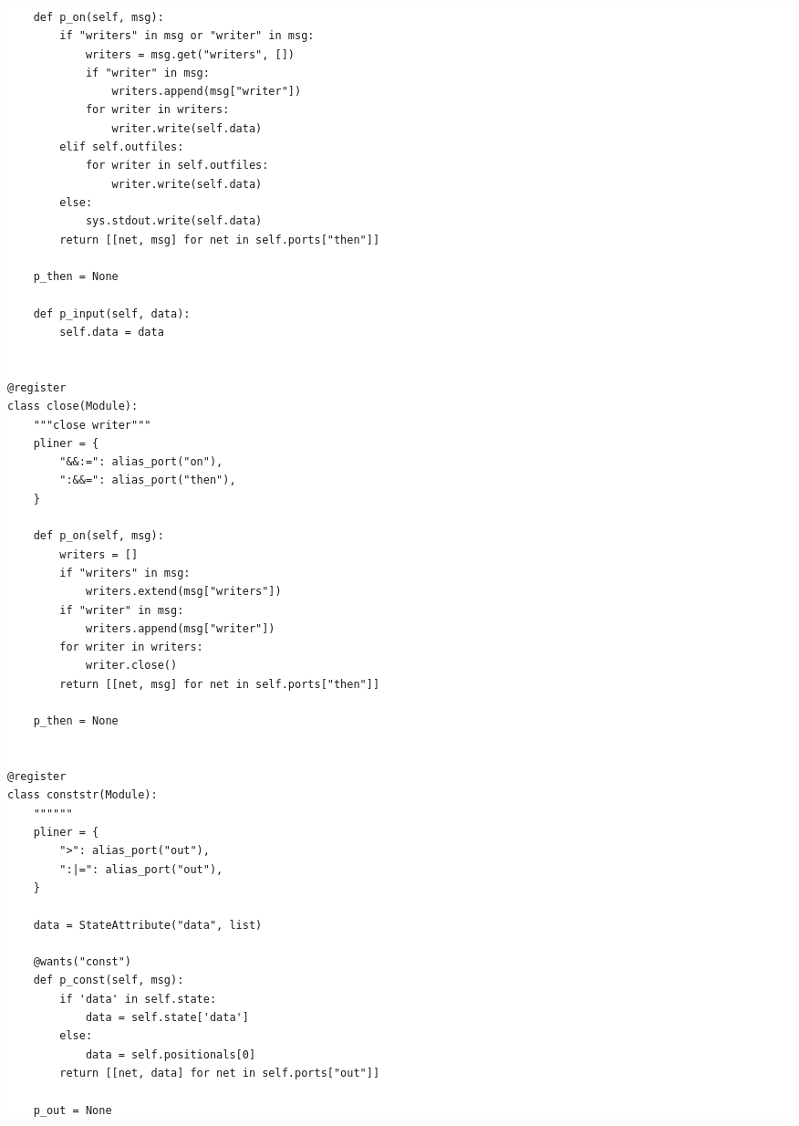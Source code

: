 ```{.python .numberLines}
    def p_on(self, msg):
        if "writers" in msg or "writer" in msg:
            writers = msg.get("writers", [])
            if "writer" in msg:
                writers.append(msg["writer"])
            for writer in writers:
                writer.write(self.data)
        elif self.outfiles:
            for writer in self.outfiles:
                writer.write(self.data)
        else:
            sys.stdout.write(self.data)
        return [[net, msg] for net in self.ports["then"]]

    p_then = None

    def p_input(self, data):
        self.data = data


@register
class close(Module):
    """close writer"""
    pliner = {
        "&&:=": alias_port("on"),
        ":&&=": alias_port("then"),
    }

    def p_on(self, msg):
        writers = []
        if "writers" in msg:
            writers.extend(msg["writers"])
        if "writer" in msg:
            writers.append(msg["writer"])
        for writer in writers:
            writer.close()
        return [[net, msg] for net in self.ports["then"]]

    p_then = None


@register
class conststr(Module):
    """"""
    pliner = {
        ">": alias_port("out"),
        ":|=": alias_port("out"),
    }

    data = StateAttribute("data", list)

    @wants("const")
    def p_const(self, msg):
        if 'data' in self.state:
            data = self.state['data']
        else:
            data = self.positionals[0]
        return [[net, data] for net in self.ports["out"]]

    p_out = None
```
